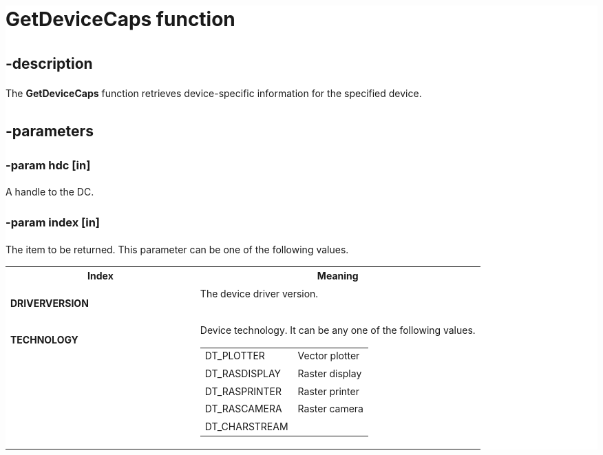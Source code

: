 
# GetDeviceCaps function


## -description


The <b>GetDeviceCaps</b> function retrieves device-specific information for the specified device.


## -parameters




### -param hdc [in]

A handle to the DC.


### -param index [in]

The item to be returned. This parameter can be one of the following values.

<table>
<tr>
<th>Index</th>
<th>Meaning</th>
</tr>
<tr>
<td width="40%"><a id="DRIVERVERSION"></a><a id="driverversion"></a><dl>
<dt><b>DRIVERVERSION</b></dt>
</dl>
</td>
<td width="60%">
The device driver version.

</td>
</tr>
<tr>
<td width="40%"><a id="TECHNOLOGY"></a><a id="technology"></a><dl>
<dt><b>TECHNOLOGY</b></dt>
</dl>
</td>
<td width="60%">
Device technology. It can be any one of the following values.

<table>
<tr>
<td>DT_PLOTTER</td>
<td>Vector plotter</td>
</tr>
<tr>
<td>DT_RASDISPLAY</td>
<td>Raster display</td>
</tr>
<tr>
<td>DT_RASPRINTER</td>
<td>Raster printer</td>
</tr>
<tr>
<td>DT_RASCAMERA</td>
<td>Raster camera</td>
</tr>
<tr>
<td>DT_CHARSTREAM</td>
